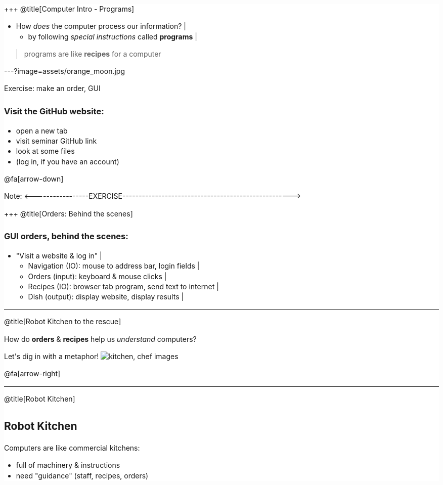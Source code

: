 +++ 
@title[Computer Intro - Programs]

- How _does_ the computer process our information? |
  - by following _special instructions_ called **programs** |
  
> programs are like **recipes** for a computer  






---?image=assets/orange_moon.jpg
<p><span class="menu-title slide-title">Exercise:  make an order, GUI</span></p>

### Visit the GitHub website:

  - open a new tab 
  - visit seminar GitHub link 
  - look at some files 
  - (log in, if you have an account)

@fa[arrow-down]

Note:
<-----------------EXERCISE---------------------------------------------------->

+++
@title[Orders:  Behind the scenes]

### GUI orders, behind the scenes:

- "Visit a website & log in" |
  - Navigation (IO):  mouse to address bar, login fields |
  - Orders (input):  keyboard & mouse clicks |
  - Recipes (IO):  browser tab program, send text to internet |
  - Dish (output):  display website, display results |

---
@title[Robot Kitchen to the rescue]

How do **orders** & **recipes** help us _understand_ computers?

Let's dig in with a metaphor!
![kitchen, chef images](assets/path.jpg)

@fa[arrow-right]

---
@title[Robot Kitchen]

## Robot Kitchen

Computers are like commercial kitchens:
- full of machinery & instructions
- need "guidance" (staff, recipes, orders)


[comment]: # (the image color directive does nothing here - the slide bg image is 1x1px and fills the frame)  
[comment]: # (this slide seems to fit vertically - 12 H including Title and Breaks)  
[comment]: # (Robots from Dubstep Dispute)
[comment]: # (exercise slide)
[comment]: # (exercise slide)